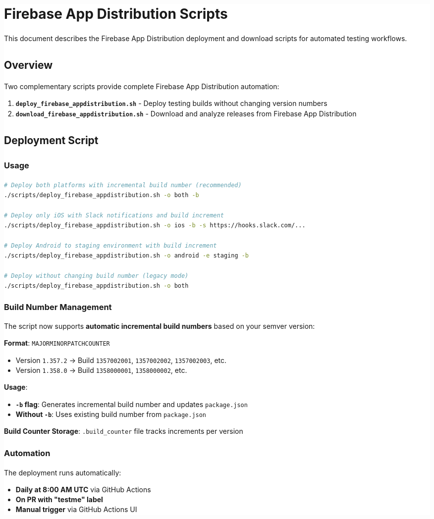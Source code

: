 # Firebase App Distribution Scripts

This document describes the Firebase App Distribution deployment and download scripts for automated testing workflows.

## Overview

Two complementary scripts provide complete Firebase App Distribution automation:

1. **`deploy_firebase_appdistribution.sh`** - Deploy testing builds without changing version numbers
2. **`download_firebase_appdistribution.sh`** - Download and analyze releases from Firebase App Distribution

## Deployment Script

### Usage

```bash
# Deploy both platforms with incremental build number (recommended)
./scripts/deploy_firebase_appdistribution.sh -o both -b

# Deploy only iOS with Slack notifications and build increment
./scripts/deploy_firebase_appdistribution.sh -o ios -b -s https://hooks.slack.com/...

# Deploy Android to staging environment with build increment
./scripts/deploy_firebase_appdistribution.sh -o android -e staging -b

# Deploy without changing build number (legacy mode)
./scripts/deploy_firebase_appdistribution.sh -o both
```

### Build Number Management

The script now supports **automatic incremental build numbers** based on your semver version:

**Format**: `MAJORMINORPATCHCOUNTER`
- Version `1.357.2` → Build `1357002001`, `1357002002`, `1357002003`, etc.
- Version `1.358.0` → Build `1358000001`, `1358000002`, etc.

**Usage**:
- **`-b` flag**: Generates incremental build number and updates `package.json`
- **Without `-b`**: Uses existing build number from `package.json`

**Build Counter Storage**: `.build_counter` file tracks increments per version

### Automation

The deployment runs automatically:
- **Daily at 8:00 AM UTC** via GitHub Actions
- **On PR with "testme" label**
- **Manual trigger** via GitHub Actions UI
